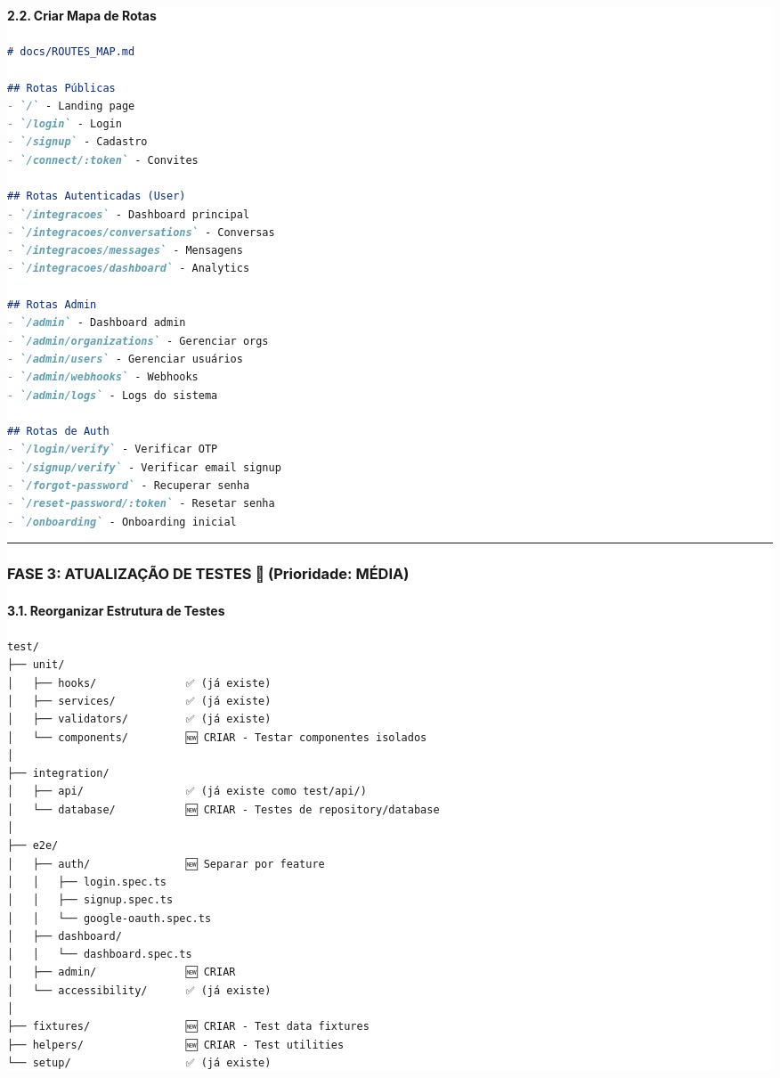 #### 2.2. Criar Mapa de Rotas
```markdown
# docs/ROUTES_MAP.md

## Rotas Públicas
- `/` - Landing page
- `/login` - Login
- `/signup` - Cadastro
- `/connect/:token` - Convites

## Rotas Autenticadas (User)
- `/integracoes` - Dashboard principal
- `/integracoes/conversations` - Conversas
- `/integracoes/messages` - Mensagens
- `/integracoes/dashboard` - Analytics

## Rotas Admin
- `/admin` - Dashboard admin
- `/admin/organizations` - Gerenciar orgs
- `/admin/users` - Gerenciar usuários
- `/admin/webhooks` - Webhooks
- `/admin/logs` - Logs do sistema

## Rotas de Auth
- `/login/verify` - Verificar OTP
- `/signup/verify` - Verificar email signup
- `/forgot-password` - Recuperar senha
- `/reset-password/:token` - Resetar senha
- `/onboarding` - Onboarding inicial
```

---

### FASE 3: ATUALIZAÇÃO DE TESTES 🧪 (Prioridade: MÉDIA)

#### 3.1. Reorganizar Estrutura de Testes
```
test/
├── unit/
│   ├── hooks/              ✅ (já existe)
│   ├── services/           ✅ (já existe)
│   ├── validators/         ✅ (já existe)
│   └── components/         🆕 CRIAR - Testar componentes isolados
│
├── integration/
│   ├── api/                ✅ (já existe como test/api/)
│   └── database/           🆕 CRIAR - Testes de repository/database
│
├── e2e/
│   ├── auth/               🆕 Separar por feature
│   │   ├── login.spec.ts
│   │   ├── signup.spec.ts
│   │   └── google-oauth.spec.ts
│   ├── dashboard/
│   │   └── dashboard.spec.ts
│   ├── admin/              🆕 CRIAR
│   └── accessibility/      ✅ (já existe)
│
├── fixtures/               🆕 CRIAR - Test data fixtures
├── helpers/                🆕 CRIAR - Test utilities
└── setup/                  ✅ (já existe)
```
